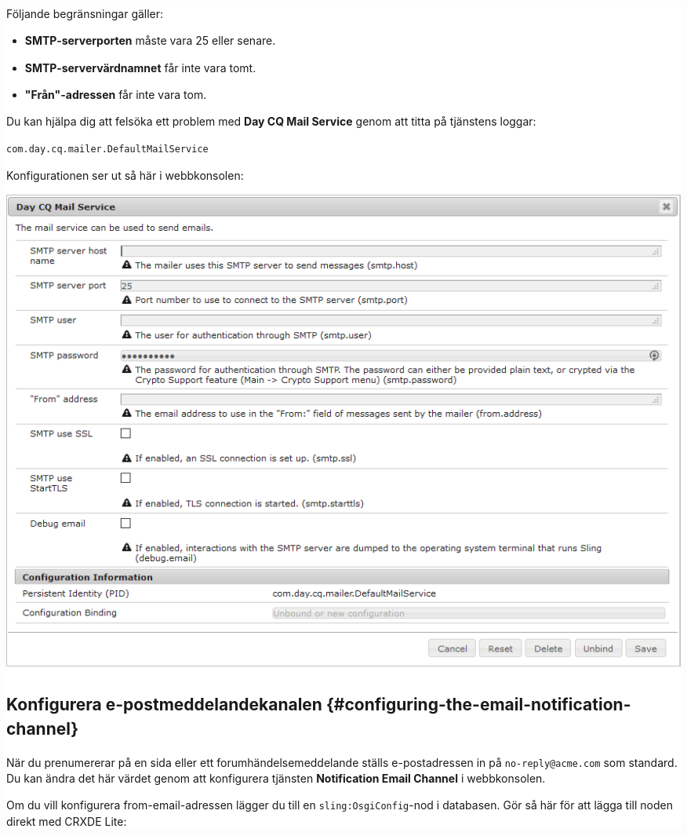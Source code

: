Följande begränsningar gäller:

* **SMTP-serverporten** måste vara 25 eller senare.

* **SMTP-servervärdnamnet** får inte vara tomt.
* **&quot;Från&quot;-adressen** får inte vara tom.

Du kan hjälpa dig att felsöka ett problem med **Day CQ Mail Service** genom att titta på tjänstens loggar:

`com.day.cq.mailer.DefaultMailService`

Konfigurationen ser ut så här i webbkonsolen:

![Konfigurationsfönstret Day CQ Mail Service OSGi](assets/chlimage_1-276.png)

## Konfigurera e-postmeddelandekanalen {#configuring-the-email-notification-channel}

När du prenumererar på en sida eller ett forumhändelsemeddelande ställs e-postadressen in på `no-reply@acme.com` som standard. Du kan ändra det här värdet genom att konfigurera tjänsten **Notification Email Channel** i webbkonsolen.

Om du vill konfigurera from-email-adressen lägger du till en `sling:OsgiConfig`-nod i databasen. Gör så här för att lägga till noden direkt med CRXDE Lite:
